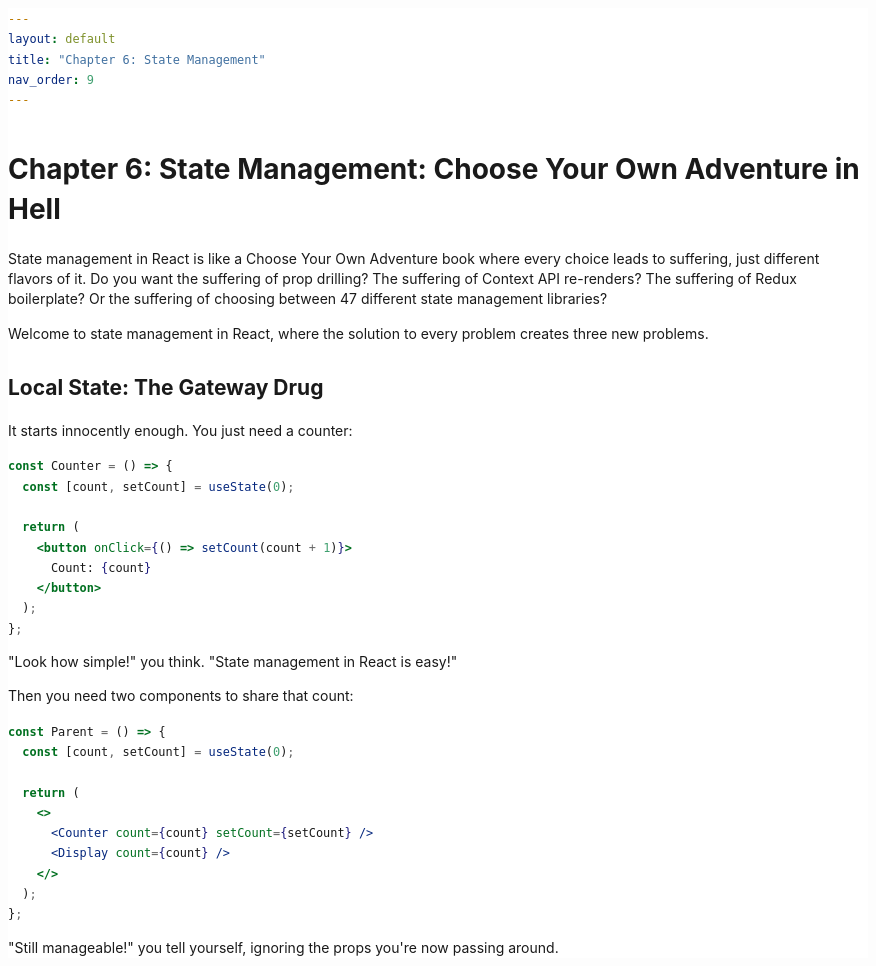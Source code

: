 ```yaml
---
layout: default
title: "Chapter 6: State Management"
nav_order: 9
---
```


# Chapter 6: State Management: Choose Your Own Adventure in Hell

State management in React is like a Choose Your Own Adventure book where every choice leads to suffering, just different flavors of it. Do you want the suffering of prop drilling? The suffering of Context API re-renders? The suffering of Redux boilerplate? Or the suffering of choosing between 47 different state management libraries?

Welcome to state management in React, where the solution to every problem creates three new problems.

## Local State: The Gateway Drug

It starts innocently enough. You just need a counter:

```jsx
const Counter = () => {
  const [count, setCount] = useState(0);
  
  return (
    <button onClick={() => setCount(count + 1)}>
      Count: {count}
    </button>
  );
};
```

"Look how simple!" you think. "State management in React is easy!"

Then you need two components to share that count:

```jsx
const Parent = () => {
  const [count, setCount] = useState(0);
  
  return (
    <>
      <Counter count={count} setCount={setCount} />
      <Display count={count} />
    </>
  );
};
```

"Still manageable!" you tell yourself, ignoring the props you're now passing around.
